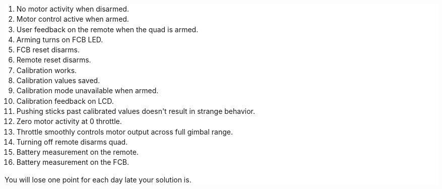 1.  No motor activity when disarmed.
2.  Motor control active when armed.
3.  User feedback on the remote when the quad is armed.
4.  Arming turns on FCB LED.
5.  FCB reset disarms.
6.  Remote reset disarms.
7.  Calibration works.
8.  Calibration values saved.
9.  Calibration mode unavailable when armed.
10. Calibration feedback on LCD.
11. Pushing sticks past calibrated values doesn't result in strange behavior.
12. Zero motor activity at 0 throttle.
13. Throttle smoothly controls motor output across full gimbal range.
14. Turning off remote disarms quad.
15. Battery measurement on the remote.
16. Battery measurement on the FCB.

You will lose one point for each day late your solution is.
